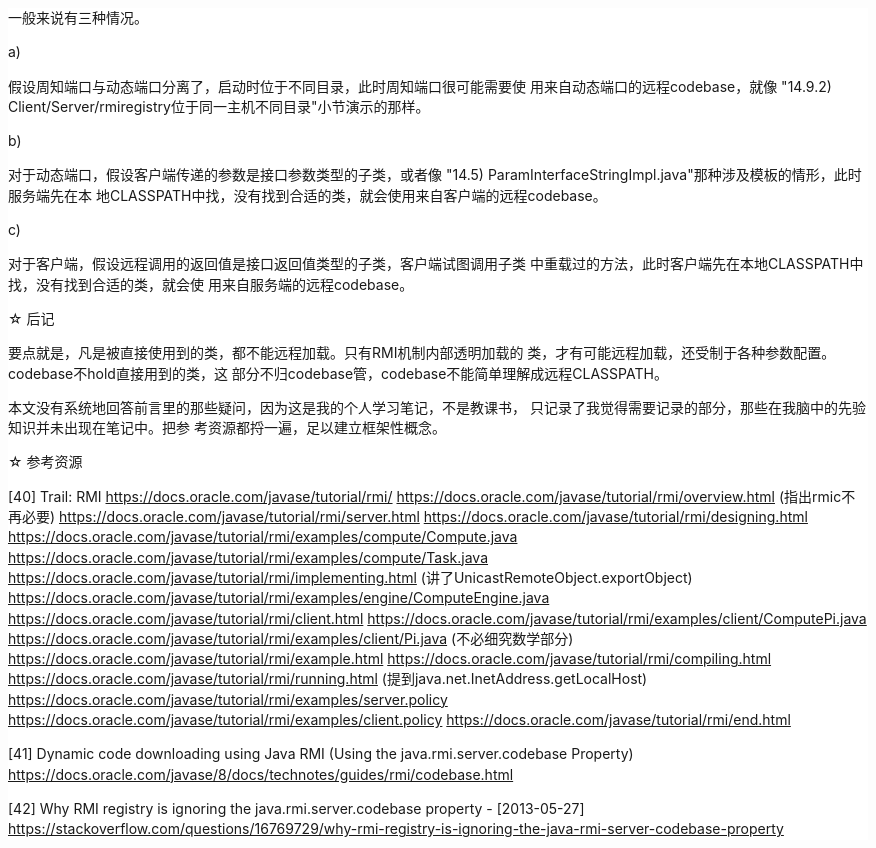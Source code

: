 一般来说有三种情况。

a)

假设周知端口与动态端口分离了，启动时位于不同目录，此时周知端口很可能需要使
用来自动态端口的远程codebase，就像
"14.9.2) Client/Server/rmiregistry位于同一主机不同目录"小节演示的那样。

b)

对于动态端口，假设客户端传递的参数是接口参数类型的子类，或者像
"14.5) ParamInterfaceStringImpl.java"那种涉及模板的情形，此时服务端先在本
地CLASSPATH中找，没有找到合适的类，就会使用来自客户端的远程codebase。

c)

对于客户端，假设远程调用的返回值是接口返回值类型的子类，客户端试图调用子类
中重载过的方法，此时客户端先在本地CLASSPATH中找，没有找到合适的类，就会使
用来自服务端的远程codebase。

☆ 后记

要点就是，凡是被直接使用到的类，都不能远程加载。只有RMI机制内部透明加载的
类，才有可能远程加载，还受制于各种参数配置。codebase不hold直接用到的类，这
部分不归codebase管，codebase不能简单理解成远程CLASSPATH。

本文没有系统地回答前言里的那些疑问，因为这是我的个人学习笔记，不是教课书，
只记录了我觉得需要记录的部分，那些在我脑中的先验知识并未出现在笔记中。把参
考资源都捋一遍，足以建立框架性概念。

☆ 参考资源

[40]
    Trail: RMI
    https://docs.oracle.com/javase/tutorial/rmi/
    https://docs.oracle.com/javase/tutorial/rmi/overview.html (指出rmic不再必要)
    https://docs.oracle.com/javase/tutorial/rmi/server.html
    https://docs.oracle.com/javase/tutorial/rmi/designing.html
    https://docs.oracle.com/javase/tutorial/rmi/examples/compute/Compute.java
    https://docs.oracle.com/javase/tutorial/rmi/examples/compute/Task.java
    https://docs.oracle.com/javase/tutorial/rmi/implementing.html (讲了UnicastRemoteObject.exportObject)
    https://docs.oracle.com/javase/tutorial/rmi/examples/engine/ComputeEngine.java
    https://docs.oracle.com/javase/tutorial/rmi/client.html
    https://docs.oracle.com/javase/tutorial/rmi/examples/client/ComputePi.java
    https://docs.oracle.com/javase/tutorial/rmi/examples/client/Pi.java (不必细究数学部分)
    https://docs.oracle.com/javase/tutorial/rmi/example.html
    https://docs.oracle.com/javase/tutorial/rmi/compiling.html
    https://docs.oracle.com/javase/tutorial/rmi/running.html (提到java.net.InetAddress.getLocalHost)
    https://docs.oracle.com/javase/tutorial/rmi/examples/server.policy
    https://docs.oracle.com/javase/tutorial/rmi/examples/client.policy
    https://docs.oracle.com/javase/tutorial/rmi/end.html

[41]
    Dynamic code downloading using Java RMI (Using the java.rmi.server.codebase Property)
    https://docs.oracle.com/javase/8/docs/technotes/guides/rmi/codebase.html

[42]
    Why RMI registry is ignoring the java.rmi.server.codebase property - [2013-05-27]
    https://stackoverflow.com/questions/16769729/why-rmi-registry-is-ignoring-the-java-rmi-server-codebase-property
